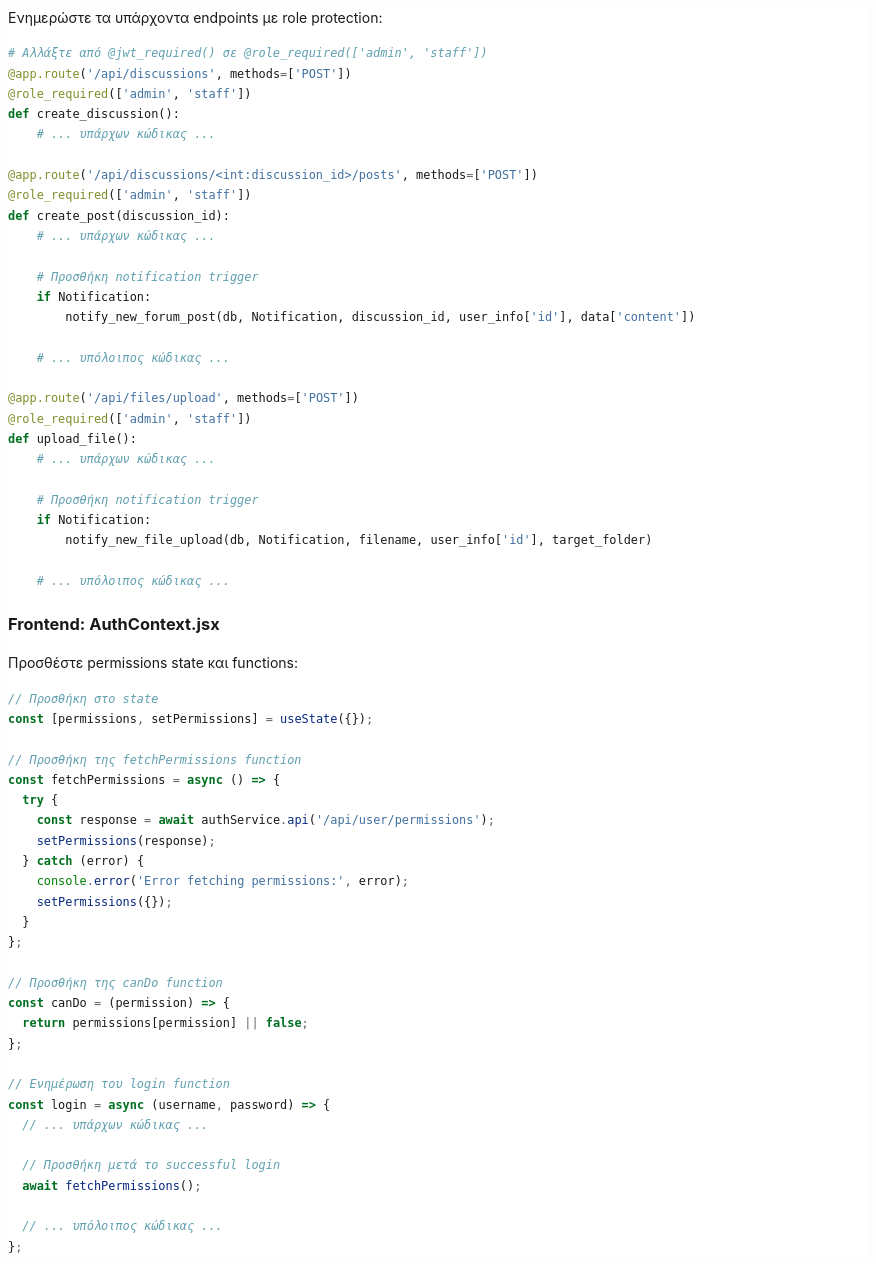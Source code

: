 Ενημερώστε τα υπάρχοντα endpoints με role protection:

```python
# Αλλάξτε από @jwt_required() σε @role_required(['admin', 'staff'])
@app.route('/api/discussions', methods=['POST'])
@role_required(['admin', 'staff'])
def create_discussion():
    # ... υπάρχων κώδικας ...

@app.route('/api/discussions/<int:discussion_id>/posts', methods=['POST'])
@role_required(['admin', 'staff'])
def create_post(discussion_id):
    # ... υπάρχων κώδικας ...
    
    # Προσθήκη notification trigger
    if Notification:
        notify_new_forum_post(db, Notification, discussion_id, user_info['id'], data['content'])
    
    # ... υπόλοιπος κώδικας ...

@app.route('/api/files/upload', methods=['POST'])
@role_required(['admin', 'staff'])
def upload_file():
    # ... υπάρχων κώδικας ...
    
    # Προσθήκη notification trigger
    if Notification:
        notify_new_file_upload(db, Notification, filename, user_info['id'], target_folder)
    
    # ... υπόλοιπος κώδικας ...
```

### Frontend: AuthContext.jsx

Προσθέστε permissions state και functions:

```jsx
// Προσθήκη στο state
const [permissions, setPermissions] = useState({});

// Προσθήκη της fetchPermissions function
const fetchPermissions = async () => {
  try {
    const response = await authService.api('/api/user/permissions');
    setPermissions(response);
  } catch (error) {
    console.error('Error fetching permissions:', error);
    setPermissions({});
  }
};

// Προσθήκη της canDo function
const canDo = (permission) => {
  return permissions[permission] || false;
};

// Ενημέρωση του login function
const login = async (username, password) => {
  // ... υπάρχων κώδικας ...
  
  // Προσθήκη μετά το successful login
  await fetchPermissions();
  
  // ... υπόλοιπος κώδικας ...
};
```